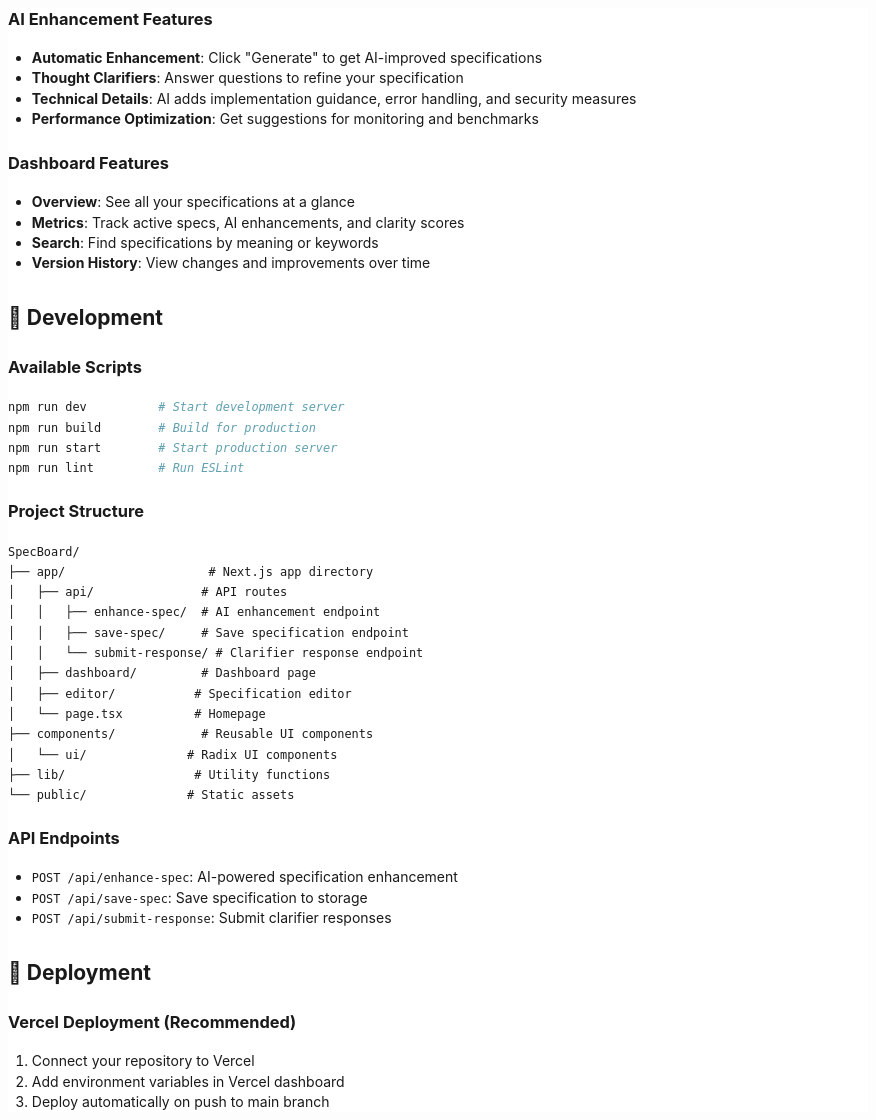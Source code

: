 ### AI Enhancement Features
- **Automatic Enhancement**: Click "Generate" to get AI-improved specifications
- **Thought Clarifiers**: Answer questions to refine your specification
- **Technical Details**: AI adds implementation guidance, error handling, and security measures
- **Performance Optimization**: Get suggestions for monitoring and benchmarks

### Dashboard Features
- **Overview**: See all your specifications at a glance
- **Metrics**: Track active specs, AI enhancements, and clarity scores
- **Search**: Find specifications by meaning or keywords
- **Version History**: View changes and improvements over time

## 🔧 Development

### Available Scripts
```bash
npm run dev          # Start development server
npm run build        # Build for production
npm run start        # Start production server
npm run lint         # Run ESLint
```

### Project Structure
```
SpecBoard/
├── app/                    # Next.js app directory
│   ├── api/               # API routes
│   │   ├── enhance-spec/  # AI enhancement endpoint
│   │   ├── save-spec/     # Save specification endpoint
│   │   └── submit-response/ # Clarifier response endpoint
│   ├── dashboard/         # Dashboard page
│   ├── editor/           # Specification editor
│   └── page.tsx          # Homepage
├── components/            # Reusable UI components
│   └── ui/              # Radix UI components
├── lib/                  # Utility functions
└── public/              # Static assets
```

### API Endpoints
- `POST /api/enhance-spec`: AI-powered specification enhancement
- `POST /api/save-spec`: Save specification to storage
- `POST /api/submit-response`: Submit clarifier responses

## 🚀 Deployment

### Vercel Deployment (Recommended)
1. Connect your repository to Vercel
2. Add environment variables in Vercel dashboard
3. Deploy automatically on push to main branch
